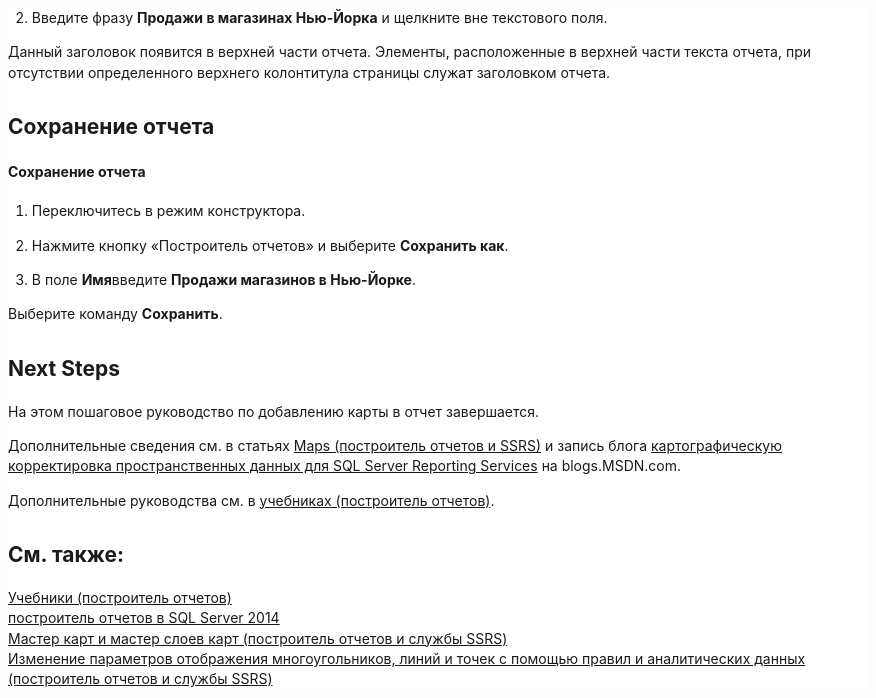 2.  Введите фразу **Продажи в магазинах Нью-Йорка** и щелкните вне текстового поля.  
  
 Данный заголовок появится в верхней части отчета. Элементы, расположенные в верхней части текста отчета, при отсутствии определенного верхнего колонтитула страницы служат заголовком отчета.  
  
##  <a name="Save"></a>Сохранение отчета  
  
#### <a name="to-save-the-report"></a>Сохранение отчета  
  
1.  Переключитесь в режим конструктора.  
  
2.  Нажмите кнопку «Построитель отчетов» и выберите **Сохранить как**.  
  
3.  В поле **Имя**введите **Продажи магазинов в Нью-Йорке**.  
  
 Выберите команду **Сохранить**.  
  
## <a name="next-steps"></a>Next Steps  
 На этом пошаговое руководство по добавлению карты в отчет завершается.  
  
 Дополнительные сведения см. в статьях [Maps &#40;построитель отчетов и SSRS&#41;](report-design/maps-report-builder-and-ssrs.md) и запись блога [картографическую корректировка пространственных данных для SQL Server Reporting Services](https://go.microsoft.com/fwlink/?LinkId=152771) на blogs.MSDN.com.  
  
 Дополнительные руководства см. в [учебниках &#40;построитель отчетов&#41;](report-builder-tutorials.md).  
  
## <a name="see-also"></a>См. также:  
 [Учебники &#40;построитель отчетов&#41;](report-builder-tutorials.md)   
 [построитель отчетов в SQL Server 2014](report-builder/report-builder-in-sql-server-2016.md)   
 [Мастер карт и мастер слоев карт (построитель отчетов и службы SSRS)](report-design/map-wizard-and-map-layer-wizard-report-builder-and-ssrs.md)   
 [Изменение параметров отображения многоугольников, линий и точек с помощью правил и аналитических данных (построитель отчетов и службы SSRS)](report-design/vary-polygon-line-and-point-display-by-rules-and-analytical-data.md)  
  
  
